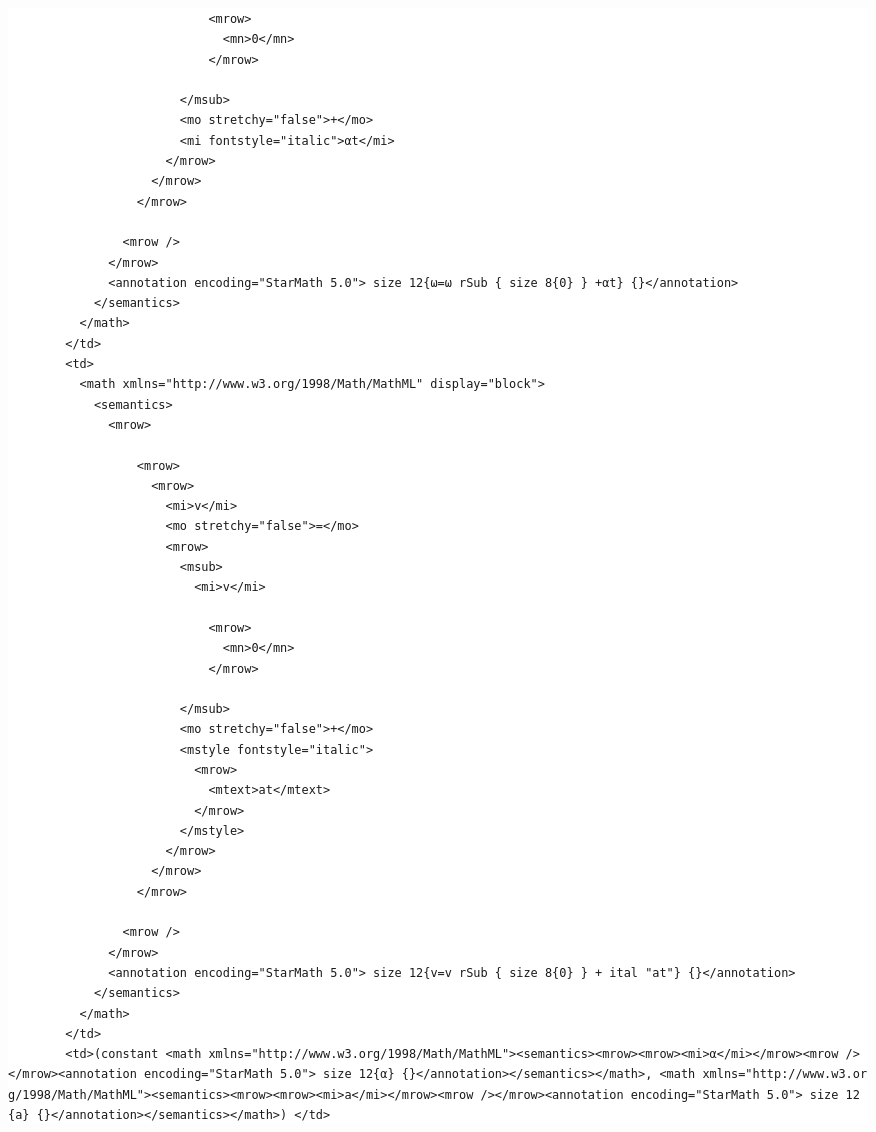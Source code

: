                                 <mrow>
                                  <mn>0</mn>
                                </mrow>
                              
                            </msub>
                            <mo stretchy="false">+</mo>
                            <mi fontstyle="italic">αt</mi>
                          </mrow>
                        </mrow>
                      </mrow>
                    
                    <mrow />
                  </mrow>
                  <annotation encoding="StarMath 5.0"> size 12{ω=ω rSub { size 8{0} } +αt} {}</annotation>
                </semantics>
              </math> 
            </td>
            <td>
              <math xmlns="http://www.w3.org/1998/Math/MathML" display="block">
                <semantics>
                  <mrow>
                    
                      <mrow>
                        <mrow>
                          <mi>v</mi>
                          <mo stretchy="false">=</mo>
                          <mrow>
                            <msub>
                              <mi>v</mi>
                              
                                <mrow>
                                  <mn>0</mn>
                                </mrow>
                              
                            </msub>
                            <mo stretchy="false">+</mo>
                            <mstyle fontstyle="italic">
                              <mrow>
                                <mtext>at</mtext>
                              </mrow>
                            </mstyle>
                          </mrow>
                        </mrow>
                      </mrow>
                    
                    <mrow />
                  </mrow>
                  <annotation encoding="StarMath 5.0"> size 12{v=v rSub { size 8{0} } + ital "at"} {}</annotation>
                </semantics>
              </math> 
            </td>
            <td>(constant <math xmlns="http://www.w3.org/1998/Math/MathML"><semantics><mrow><mrow><mi>α</mi></mrow><mrow /></mrow><annotation encoding="StarMath 5.0"> size 12{α} {}</annotation></semantics></math>, <math xmlns="http://www.w3.org/1998/Math/MathML"><semantics><mrow><mrow><mi>a</mi></mrow><mrow /></mrow><annotation encoding="StarMath 5.0"> size 12{a} {}</annotation></semantics></math>) </td>
